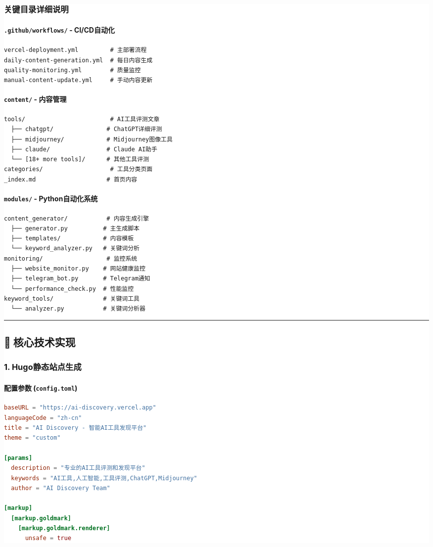 ### **关键目录详细说明**

#### **`.github/workflows/`** - CI/CD自动化
```
vercel-deployment.yml         # 主部署流程
daily-content-generation.yml  # 每日内容生成
quality-monitoring.yml        # 质量监控
manual-content-update.yml     # 手动内容更新
```

#### **`content/`** - 内容管理
```
tools/                        # AI工具评测文章
  ├── chatgpt/               # ChatGPT详细评测
  ├── midjourney/            # Midjourney图像工具
  ├── claude/                # Claude AI助手
  └── [18+ more tools]/      # 其他工具评测
categories/                   # 工具分类页面
_index.md                    # 首页内容
```

#### **`modules/`** - Python自动化系统
```
content_generator/           # 内容生成引擎
  ├── generator.py          # 主生成脚本
  ├── templates/            # 内容模板
  └── keyword_analyzer.py   # 关键词分析
monitoring/                  # 监控系统
  ├── website_monitor.py    # 网站健康监控
  ├── telegram_bot.py       # Telegram通知
  └── performance_check.py  # 性能监控
keyword_tools/              # 关键词工具
  └── analyzer.py           # 关键词分析器
```

---

## 🔧 **核心技术实现**

### **1. Hugo静态站点生成**

#### **配置参数** (`config.toml`)
```toml
baseURL = "https://ai-discovery.vercel.app"
languageCode = "zh-cn"
title = "AI Discovery - 智能AI工具发现平台"
theme = "custom"

[params]
  description = "专业的AI工具评测和发现平台"
  keywords = "AI工具,人工智能,工具评测,ChatGPT,Midjourney"
  author = "AI Discovery Team"
  
[markup]
  [markup.goldmark]
    [markup.goldmark.renderer]
      unsafe = true
```
